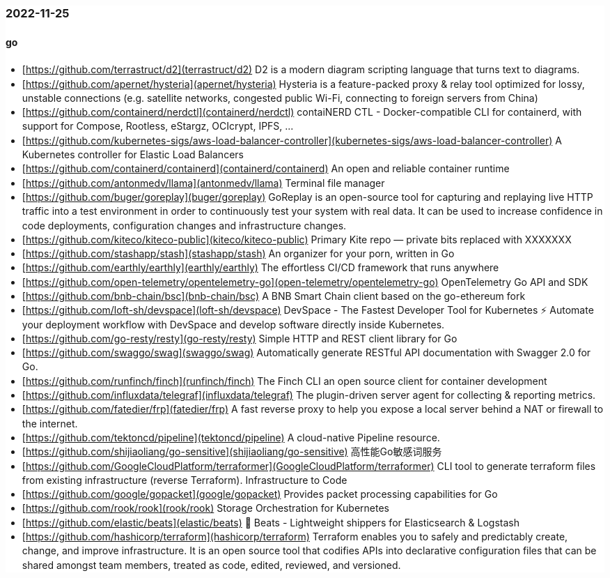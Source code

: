 ### 2022-11-25

#### go
* [https://github.com/terrastruct/d2](terrastruct/d2) D2 is a modern diagram scripting language that turns text to diagrams.
* [https://github.com/apernet/hysteria](apernet/hysteria) Hysteria is a feature-packed proxy & relay tool optimized for lossy, unstable connections (e.g. satellite networks, congested public Wi-Fi, connecting to foreign servers from China)
* [https://github.com/containerd/nerdctl](containerd/nerdctl) contaiNERD CTL - Docker-compatible CLI for containerd, with support for Compose, Rootless, eStargz, OCIcrypt, IPFS, ...
* [https://github.com/kubernetes-sigs/aws-load-balancer-controller](kubernetes-sigs/aws-load-balancer-controller) A Kubernetes controller for Elastic Load Balancers
* [https://github.com/containerd/containerd](containerd/containerd) An open and reliable container runtime
* [https://github.com/antonmedv/llama](antonmedv/llama) Terminal file manager
* [https://github.com/buger/goreplay](buger/goreplay) GoReplay is an open-source tool for capturing and replaying live HTTP traffic into a test environment in order to continuously test your system with real data. It can be used to increase confidence in code deployments, configuration changes and infrastructure changes.
* [https://github.com/kiteco/kiteco-public](kiteco/kiteco-public) Primary Kite repo — private bits replaced with XXXXXXX
* [https://github.com/stashapp/stash](stashapp/stash) An organizer for your porn, written in Go
* [https://github.com/earthly/earthly](earthly/earthly) The effortless CI/CD framework that runs anywhere
* [https://github.com/open-telemetry/opentelemetry-go](open-telemetry/opentelemetry-go) OpenTelemetry Go API and SDK
* [https://github.com/bnb-chain/bsc](bnb-chain/bsc) A BNB Smart Chain client based on the go-ethereum fork
* [https://github.com/loft-sh/devspace](loft-sh/devspace) DevSpace - The Fastest Developer Tool for Kubernetes ⚡ Automate your deployment workflow with DevSpace and develop software directly inside Kubernetes.
* [https://github.com/go-resty/resty](go-resty/resty) Simple HTTP and REST client library for Go
* [https://github.com/swaggo/swag](swaggo/swag) Automatically generate RESTful API documentation with Swagger 2.0 for Go.
* [https://github.com/runfinch/finch](runfinch/finch) The Finch CLI an open source client for container development
* [https://github.com/influxdata/telegraf](influxdata/telegraf) The plugin-driven server agent for collecting & reporting metrics.
* [https://github.com/fatedier/frp](fatedier/frp) A fast reverse proxy to help you expose a local server behind a NAT or firewall to the internet.
* [https://github.com/tektoncd/pipeline](tektoncd/pipeline) A cloud-native Pipeline resource.
* [https://github.com/shijiaoliang/go-sensitive](shijiaoliang/go-sensitive) 高性能Go敏感词服务
* [https://github.com/GoogleCloudPlatform/terraformer](GoogleCloudPlatform/terraformer) CLI tool to generate terraform files from existing infrastructure (reverse Terraform). Infrastructure to Code
* [https://github.com/google/gopacket](google/gopacket) Provides packet processing capabilities for Go
* [https://github.com/rook/rook](rook/rook) Storage Orchestration for Kubernetes
* [https://github.com/elastic/beats](elastic/beats) 🐠 Beats - Lightweight shippers for Elasticsearch & Logstash
* [https://github.com/hashicorp/terraform](hashicorp/terraform) Terraform enables you to safely and predictably create, change, and improve infrastructure. It is an open source tool that codifies APIs into declarative configuration files that can be shared amongst team members, treated as code, edited, reviewed, and versioned.
